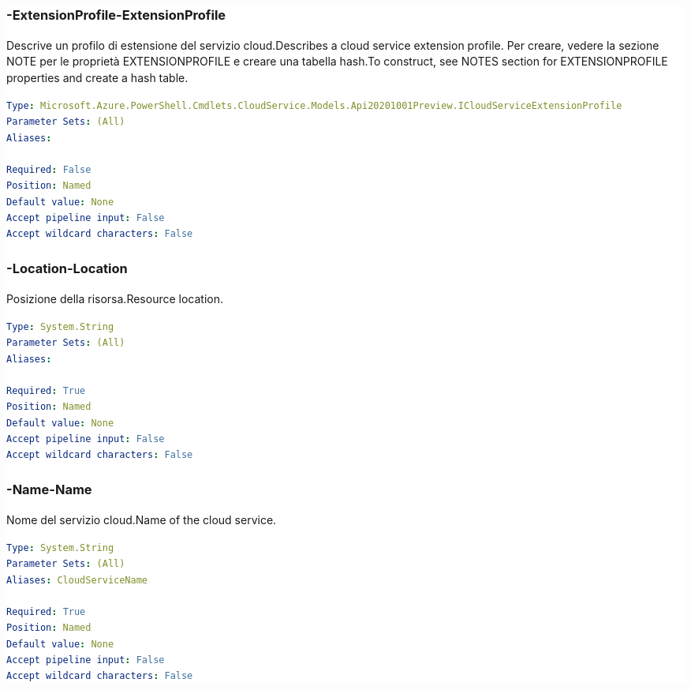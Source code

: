 ### <span data-ttu-id="b2e5b-128">-ExtensionProfile</span><span class="sxs-lookup"><span data-stu-id="b2e5b-128">-ExtensionProfile</span></span>
<span data-ttu-id="b2e5b-129">Descrive un profilo di estensione del servizio cloud.</span><span class="sxs-lookup"><span data-stu-id="b2e5b-129">Describes a cloud service extension profile.</span></span>
<span data-ttu-id="b2e5b-130">Per creare, vedere la sezione NOTE per le proprietà EXTENSIONPROFILE e creare una tabella hash.</span><span class="sxs-lookup"><span data-stu-id="b2e5b-130">To construct, see NOTES section for EXTENSIONPROFILE properties and create a hash table.</span></span>

```yaml
Type: Microsoft.Azure.PowerShell.Cmdlets.CloudService.Models.Api20201001Preview.ICloudServiceExtensionProfile
Parameter Sets: (All)
Aliases:

Required: False
Position: Named
Default value: None
Accept pipeline input: False
Accept wildcard characters: False
```

### <span data-ttu-id="b2e5b-131">-Location</span><span class="sxs-lookup"><span data-stu-id="b2e5b-131">-Location</span></span>
<span data-ttu-id="b2e5b-132">Posizione della risorsa.</span><span class="sxs-lookup"><span data-stu-id="b2e5b-132">Resource location.</span></span>

```yaml
Type: System.String
Parameter Sets: (All)
Aliases:

Required: True
Position: Named
Default value: None
Accept pipeline input: False
Accept wildcard characters: False
```

### <span data-ttu-id="b2e5b-133">-Name</span><span class="sxs-lookup"><span data-stu-id="b2e5b-133">-Name</span></span>
<span data-ttu-id="b2e5b-134">Nome del servizio cloud.</span><span class="sxs-lookup"><span data-stu-id="b2e5b-134">Name of the cloud service.</span></span>

```yaml
Type: System.String
Parameter Sets: (All)
Aliases: CloudServiceName

Required: True
Position: Named
Default value: None
Accept pipeline input: False
Accept wildcard characters: False
```
